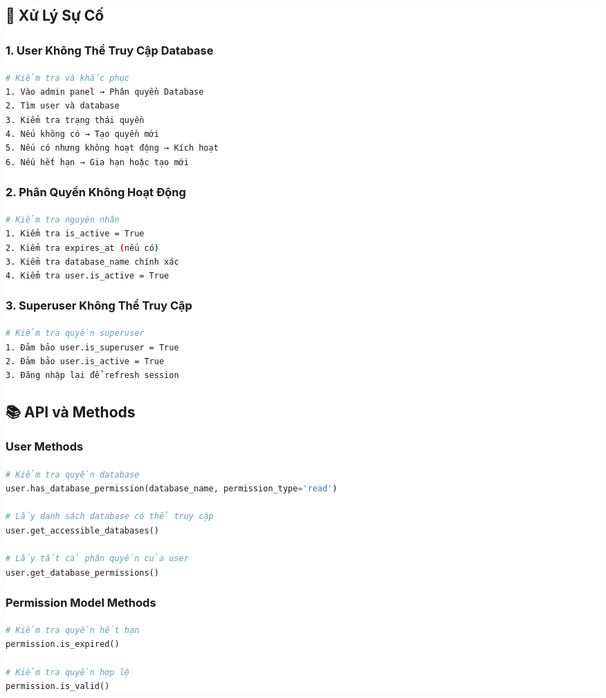 ## 🚨 Xử Lý Sự Cố

### 1. User Không Thể Truy Cập Database
```bash
# Kiểm tra và khắc phục
1. Vào admin panel → Phân quyền Database
2. Tìm user và database
3. Kiểm tra trạng thái quyền
4. Nếu không có → Tạo quyền mới
5. Nếu có nhưng không hoạt động → Kích hoạt
6. Nếu hết hạn → Gia hạn hoặc tạo mới
```

### 2. Phân Quyền Không Hoạt Động
```bash
# Kiểm tra nguyên nhân
1. Kiểm tra is_active = True
2. Kiểm tra expires_at (nếu có)
3. Kiểm tra database_name chính xác
4. Kiểm tra user.is_active = True
```

### 3. Superuser Không Thể Truy Cập
```bash
# Kiểm tra quyền superuser
1. Đảm bảo user.is_superuser = True
2. Đảm bảo user.is_active = True
3. Đăng nhập lại để refresh session
```

## 📚 API và Methods

### User Methods
```python
# Kiểm tra quyền database
user.has_database_permission(database_name, permission_type='read')

# Lấy danh sách database có thể truy cập
user.get_accessible_databases()

# Lấy tất cả phân quyền của user
user.get_database_permissions()
```

### Permission Model Methods
```python
# Kiểm tra quyền hết hạn
permission.is_expired()

# Kiểm tra quyền hợp lệ
permission.is_valid()
```
